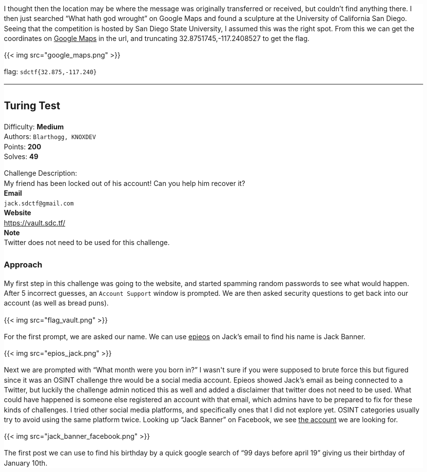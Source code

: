 I thought then the location may be where the message was originally transferred or received, but couldn’t find anything there. I then just searched “What hath god wrought” on Google Maps and found a sculpture at the University of California San Diego. Seeing that the competition is hosted by San Diego State University, I assumed this was the right spot. From this we can get the coordinates on [Google Maps](https://www.google.com/maps/place/What+Hath+God+Wrought/@32.8751745,-117.2408527,21z/data=!4m5!3m4!1s0x80dc07e0d30e81a7:0x69087278617d6b1d!8m2!3d32.8752134!4d-117.2407749) in the url, and truncating 32.8751745,-117.2408527 to get the flag.

{{< img src="google_maps.png" >}}

flag: `sdctf{32.875,-117.240}`

---

## Turing Test
Difficulty: **Medium**  
Authors: `Blarthogg, KNOXDEV`  
Points: **200**  
Solves: **49**

Challenge Description:  
My friend has been locked out of his account! Can you help him recover it?  
**Email**  
`jack.sdctf@gmail.com`  
**Website**  
https://vault.sdc.tf/  
**Note**  
Twitter does not need to be used for this challenge.

### Approach  
My first step in this challenge was going to the website, and started spamming random passwords to see what would happen. After 5 incorrect guesses, an `Account Support` window is prompted. We are then asked security questions to get back into our account (as well as bread puns).

{{< img src="flag_vault.png" >}}

For the first prompt, we are asked our name. We can use [epieos](https://epieos.com/) on Jack’s email to find his name is Jack Banner.

{{< img src="epios_jack.png" >}}

Next we are prompted with “What month were you born in?” I wasn't sure if you were supposed to brute force this but figured since it was an OSINT challenge thre would be a social media account. Epieos showed Jack’s email as being connected to a Twitter, but luckily the challenge admin noticed this as well and added a disclaimer that twitter does not need to be used. What could have happened is someone else registered an account with that email, which admins have to be prepared to fix for these kinds of challenges. I tried other social media platforms, and specifically ones that I did not explore yet. OSINT categories usually try to avoid using the same platform twice. Looking up “Jack Banner” on Facebook, we see [the account](https://www.facebook.com/profile.php?id=100077609021228) we are looking for.

{{< img src="jack_banner_facebook.png" >}}

The first post we can use to find his birthday by a quick google search of “99 days before april 19” giving us their birthday of January 10th.
